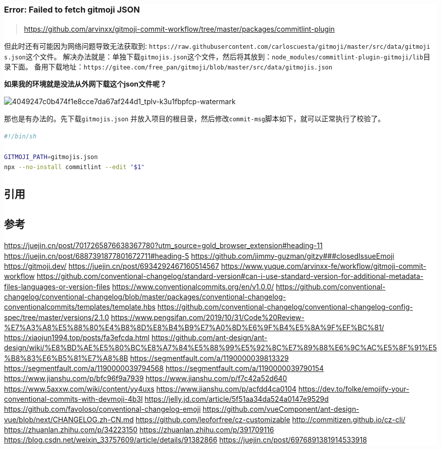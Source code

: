 ### Error: Failed to fetch gitmoji JSON

> https://github.com/arvinxx/gitmoji-commit-workflow/tree/master/packages/commitlint-plugin

但此时还有可能因为网络问题导致无法获取到: `https://raw.githubusercontent.com/carloscuesta/gitmoji/master/src/data/gitmojis.json`这个文件。
解决办法就是：单独下载`gitmojis.json`这个文件，然后将其放到：`node_modules/commitlint-plugin-gitmoji/lib`目录下面。
备用下载地址：`https://gitee.com/free_pan/gitmoji/blob/master/src/data/gitmojis.json`

**如果我的环境就是没法从外网下载这个json文件呢？**

![4049247c0b474f1e8cce7da67af244d1_tplv-k3u1fbpfcp-watermark](C:\Users\gongyuqi-jk\OneDrive\mk\images\4049247c0b474f1e8cce7da67af244d1_tplv-k3u1fbpfcp-watermark.png)

那也是有办法的。先下载`gitmojis.json` 并放入项目的根目录，然后修改`commit-msg`脚本如下，就可以正常执行了校验了。

```sh
#!/bin/sh
 
GITMOJI_PATH=gitmojis.json
npx --no-install commitlint --edit "$1"
```



## 引用

[^1]: [commit规范+commitlint+CHANGELOG自动生成一条龙服务](https://juejin.cn/post/6934292467160514567)

[^2]: [Conventional Commits](https://www.conventionalcommits.org/zh-hans/v1.0.0/)
[^3]: [ant-design 轮值规则和版本发布流程](https://github.com/ant-design/ant-design/wiki/%E8%BD%AE%E5%80%BC%E8%A7%84%E5%88%99%E5%92%8C%E7%89%88%E6%9C%AC%E5%8F%91%E5%B8%83%E6%B5%81%E7%A8%8B)
[^4]: [规范化Git合作流程](https://xiaojun1994.top/posts/fa3efcda.html)
[^5]: [Gitmoji Commit Workflow 完全指南](https://www.yuque.com/arvinxx-fe/workflow/gitmoji-commit-workflow)
[^6]: [优化前端工作流：三、使用standard-version管理ChangeLog和Version](https://www.jianshu.com/p/bfc96f9a7939)



## 参考

https://juejin.cn/post/7017265876638367780?utm_source=gold_browser_extension#heading-11
https://juejin.cn/post/6887391877801672711#heading-5
https://github.com/jimmy-guzman/gitzy###closedIssueEmoji
https://gitmoji.dev/
https://juejin.cn/post/6934292467160514567
https://www.yuque.com/arvinxx-fe/workflow/gitmoji-commit-workflow
https://github.com/conventional-changelog/standard-version#can-i-use-standard-version-for-additional-metadata-files-languages-or-version-files
https://www.conventionalcommits.org/en/v1.0.0/
https://github.com/conventional-changelog/conventional-changelog/blob/master/packages/conventional-changelog-conventionalcommits/templates/template.hbs
https://github.com/conventional-changelog/conventional-changelog-config-spec/tree/master/versions/2.1.0
https://www.pengsifan.com/2019/10/31/Code%20Review-%E7%A3%A8%E5%88%80%E4%B8%8D%E8%B4%B9%E7%A0%8D%E6%9F%B4%E5%8A%9F%EF%BC%81/
https://xiaojun1994.top/posts/fa3efcda.html
https://github.com/ant-design/ant-design/wiki/%E8%BD%AE%E5%80%BC%E8%A7%84%E5%88%99%E5%92%8C%E7%89%88%E6%9C%AC%E5%8F%91%E5%B8%83%E6%B5%81%E7%A8%8B
https://segmentfault.com/a/1190000039813329
https://segmentfault.com/a/1190000039794568
https://segmentfault.com/a/1190000039790154
https://www.jianshu.com/p/bfc96f9a7939
https://www.jianshu.com/p/f7c42a52d640
https://www.5axxw.com/wiki/content/yy4uxs
https://www.jianshu.com/p/acfdd4ca0104
https://dev.to/folke/emojify-your-conventional-commits-with-devmoji-4b3l
https://jelly.jd.com/article/5f51aa34da524a0147e9529d
https://github.com/favoloso/conventional-changelog-emoji
https://github.com/vueComponent/ant-design-vue/blob/next/CHANGELOG.zh-CN.md
https://github.com/leoforfree/cz-customizable
http://commitizen.github.io/cz-cli/
https://zhuanlan.zhihu.com/p/34223150
https://zhuanlan.zhihu.com/p/391709116
https://blog.csdn.net/weixin_33757609/article/details/91382866
https://juejin.cn/post/6976891381914533918